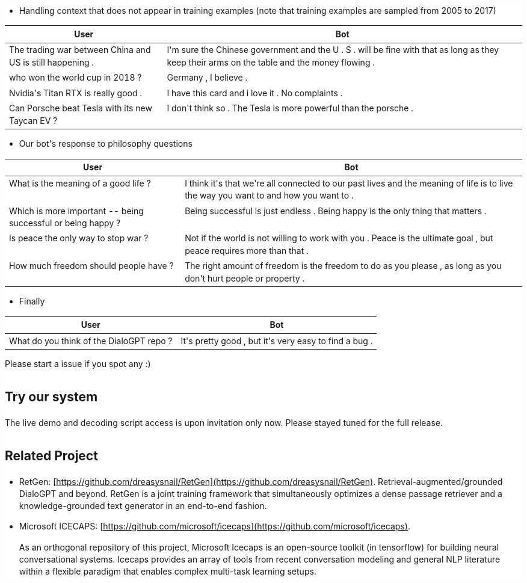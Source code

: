 * Handling context that does not appear in training examples (note that training examples are sampled from 2005 to 2017)

|User | Bot |
|---------|--------|
|The trading war between China and US is still happening . | I'm sure the Chinese government and the U . S . will be fine with that as long as they keep their arms on the table and the money flowing . |
|who won the world cup in 2018 ? | Germany , I believe . |
|Nvidia's Titan RTX is really good . | I have this card and i love it . No complaints . |
|Can Porsche beat Tesla with its new Taycan EV ? | I don't think so . The Tesla is more powerful than the porsche .

* Our bot's response to philosophy questions

|User | Bot |
|---------|--------|
|What is the meaning of a good life ? | I think it's that we're all connected to our past lives and the meaning of life is to live the way you want to and how you want to . |
|Which is more important -- being successful or being happy ? | Being successful is just endless . Being happy is the only thing that matters . |
|Is peace the only way to stop war ? |  Not if the world is not willing to work with you . Peace is the ultimate goal , but peace requires more than that . |
| How much freedom should people have ? |  The right amount of freedom is the freedom to do as you please , as long as you don't hurt people or property .|


* Finally  

|User | Bot |
|---------|--------|
|What do you think of the DialoGPT repo ? | It's pretty good , but it's very easy to find a bug . |

Please start a issue if you spot any :)



## Try our system
The live demo and decoding script access is upon invitation only now. Please stayed tuned for the full release. 








## Related Project

* RetGen: [https://github.com/dreasysnail/RetGen](https://github.com/dreasysnail/RetGen). Retrieval-augmented/grounded DialoGPT and beyond. RetGen is a joint training framework that simultaneously optimizes a dense passage retriever and a knowledge-grounded text generator in an end-to-end fashion. 

* Microsoft ICECAPS: [https://github.com/microsoft/icecaps](https://github.com/microsoft/icecaps). 

	As an orthogonal repository of this project, 
	Microsoft Icecaps is an open-source toolkit (in tensorflow) for building neural conversational systems. Icecaps provides an array of tools from recent conversation modeling and general NLP literature within a flexible paradigm that enables complex multi-task learning setups. 
